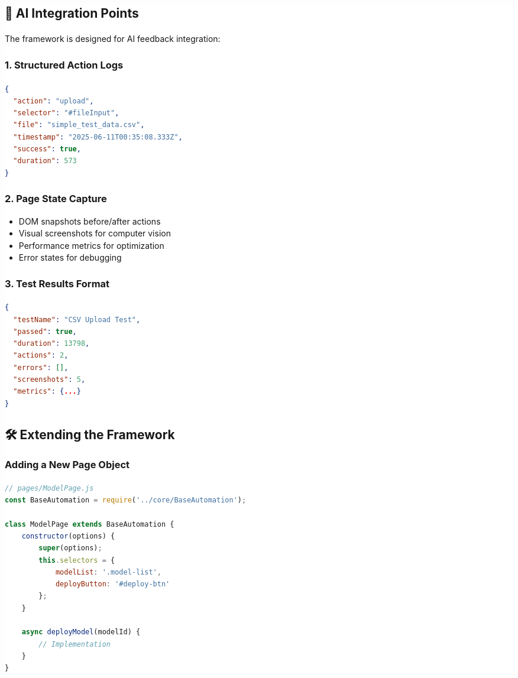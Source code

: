 ## 🤖 AI Integration Points

The framework is designed for AI feedback integration:

### 1. Structured Action Logs
```json
{
  "action": "upload",
  "selector": "#fileInput",
  "file": "simple_test_data.csv",
  "timestamp": "2025-06-11T00:35:08.333Z",
  "success": true,
  "duration": 573
}
```

### 2. Page State Capture
- DOM snapshots before/after actions
- Visual screenshots for computer vision
- Performance metrics for optimization
- Error states for debugging

### 3. Test Results Format
```json
{
  "testName": "CSV Upload Test",
  "passed": true,
  "duration": 13798,
  "actions": 2,
  "errors": [],
  "screenshots": 5,
  "metrics": {...}
}
```

## 🛠️ Extending the Framework

### Adding a New Page Object
```javascript
// pages/ModelPage.js
const BaseAutomation = require('../core/BaseAutomation');

class ModelPage extends BaseAutomation {
    constructor(options) {
        super(options);
        this.selectors = {
            modelList: '.model-list',
            deployButton: '#deploy-btn'
        };
    }
    
    async deployModel(modelId) {
        // Implementation
    }
}
```
